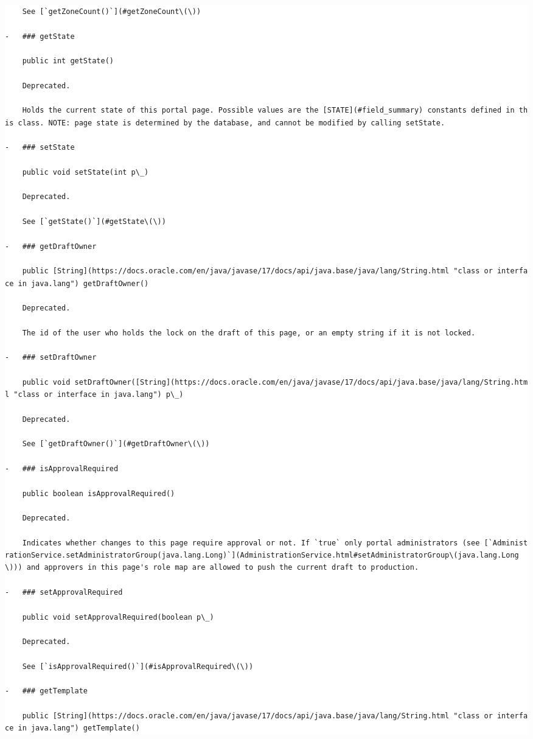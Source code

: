         See [`getZoneCount()`](#getZoneCount\(\))

    -   ### getState

        public int getState()

        Deprecated.

        Holds the current state of this portal page. Possible values are the [STATE](#field_summary) constants defined in this class. NOTE: page state is determined by the database, and cannot be modified by calling setState.

    -   ### setState

        public void setState(int p\_)

        Deprecated.

        See [`getState()`](#getState\(\))

    -   ### getDraftOwner

        public [String](https://docs.oracle.com/en/java/javase/17/docs/api/java.base/java/lang/String.html "class or interface in java.lang") getDraftOwner()

        Deprecated.

        The id of the user who holds the lock on the draft of this page, or an empty string if it is not locked.

    -   ### setDraftOwner

        public void setDraftOwner([String](https://docs.oracle.com/en/java/javase/17/docs/api/java.base/java/lang/String.html "class or interface in java.lang") p\_)

        Deprecated.

        See [`getDraftOwner()`](#getDraftOwner\(\))

    -   ### isApprovalRequired

        public boolean isApprovalRequired()

        Deprecated.

        Indicates whether changes to this page require approval or not. If `true` only portal administrators (see [`AdministrationService.setAdministratorGroup(java.lang.Long)`](AdministrationService.html#setAdministratorGroup\(java.lang.Long\))) and approvers in this page's role map are allowed to push the current draft to production.

    -   ### setApprovalRequired

        public void setApprovalRequired(boolean p\_)

        Deprecated.

        See [`isApprovalRequired()`](#isApprovalRequired\(\))

    -   ### getTemplate

        public [String](https://docs.oracle.com/en/java/javase/17/docs/api/java.base/java/lang/String.html "class or interface in java.lang") getTemplate()
